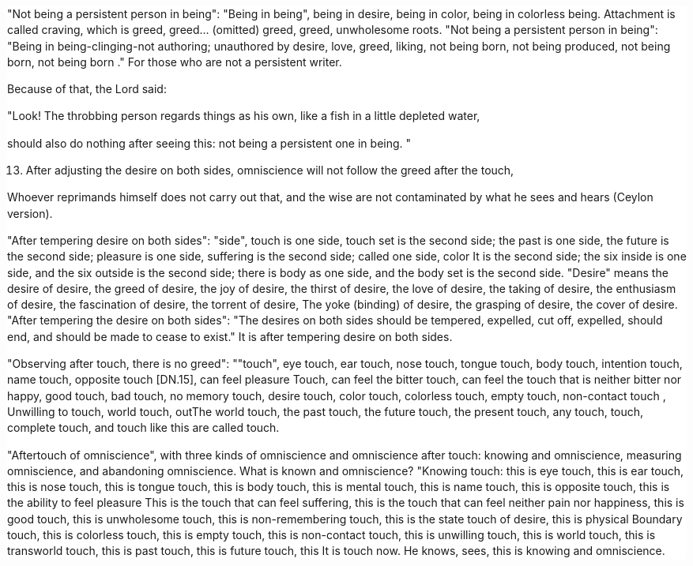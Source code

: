 "Not being a persistent person in being": "Being in being", being in desire,
being in color, being in colorless being. Attachment is called craving, which is
greed, greed... (omitted) greed, greed, unwholesome roots. "Not being a
persistent person in being": "Being in being-clinging-not authoring; unauthored
by desire, love, greed, liking, not being born, not being produced, not being
born, not being born ." For those who are not a persistent writer.

Because of that, the Lord said:

"Look! The throbbing person regards things as his own, like a fish in a little
depleted water,

should also do nothing after seeing this: not being a persistent one in being. "

13. After adjusting the desire on both sides, omniscience will not follow the
    greed after the touch,

Whoever reprimands himself does not carry out that, and the wise are not
contaminated by what he sees and hears (Ceylon version).

"After tempering desire on both sides": "side", touch is one side, touch set is
the second side; the past is one side, the future is the second side; pleasure
is one side, suffering is the second side; called one side, color It is the
second side; the six inside is one side, and the six outside is the second side;
there is body as one side, and the body set is the second side. "Desire" means
the desire of desire, the greed of desire, the joy of desire, the thirst of
desire, the love of desire, the taking of desire, the enthusiasm of desire, the
fascination of desire, the torrent of desire, The yoke (binding) of desire, the
grasping of desire, the cover of desire. "After tempering the desire on both
sides": "The desires on both sides should be tempered, expelled, cut off,
expelled, should end, and should be made to cease to exist." It is after
tempering desire on both sides.

"Observing after touch, there is no greed": ""touch", eye touch, ear touch, nose
touch, tongue touch, body touch, intention touch, name touch, opposite touch
[DN.15], can feel pleasure Touch, can feel the bitter touch, can feel the touch
that is neither bitter nor happy, good touch, bad touch, no memory touch, desire
touch, color touch, colorless touch, empty touch, non-contact touch , Unwilling
to touch, world touch, outThe world touch, the past touch, the future touch, the
present touch, any touch, touch, complete touch, and touch like this are called
touch.

"Aftertouch of omniscience", with three kinds of omniscience and omniscience
after touch: knowing and omniscience, measuring omniscience, and abandoning
omniscience. What is known and omniscience? "Knowing touch: this is eye touch,
this is ear touch, this is nose touch, this is tongue touch, this is body touch,
this is mental touch, this is name touch, this is opposite touch, this is the
ability to feel pleasure This is the touch that can feel suffering, this is the
touch that can feel neither pain nor happiness, this is good touch, this is
unwholesome touch, this is non-remembering touch, this is the state touch of
desire, this is physical Boundary touch, this is colorless touch, this is empty
touch, this is non-contact touch, this is unwilling touch, this is world touch,
this is transworld touch, this is past touch, this is future touch, this It is
touch now. He knows, sees, this is knowing and omniscience.
